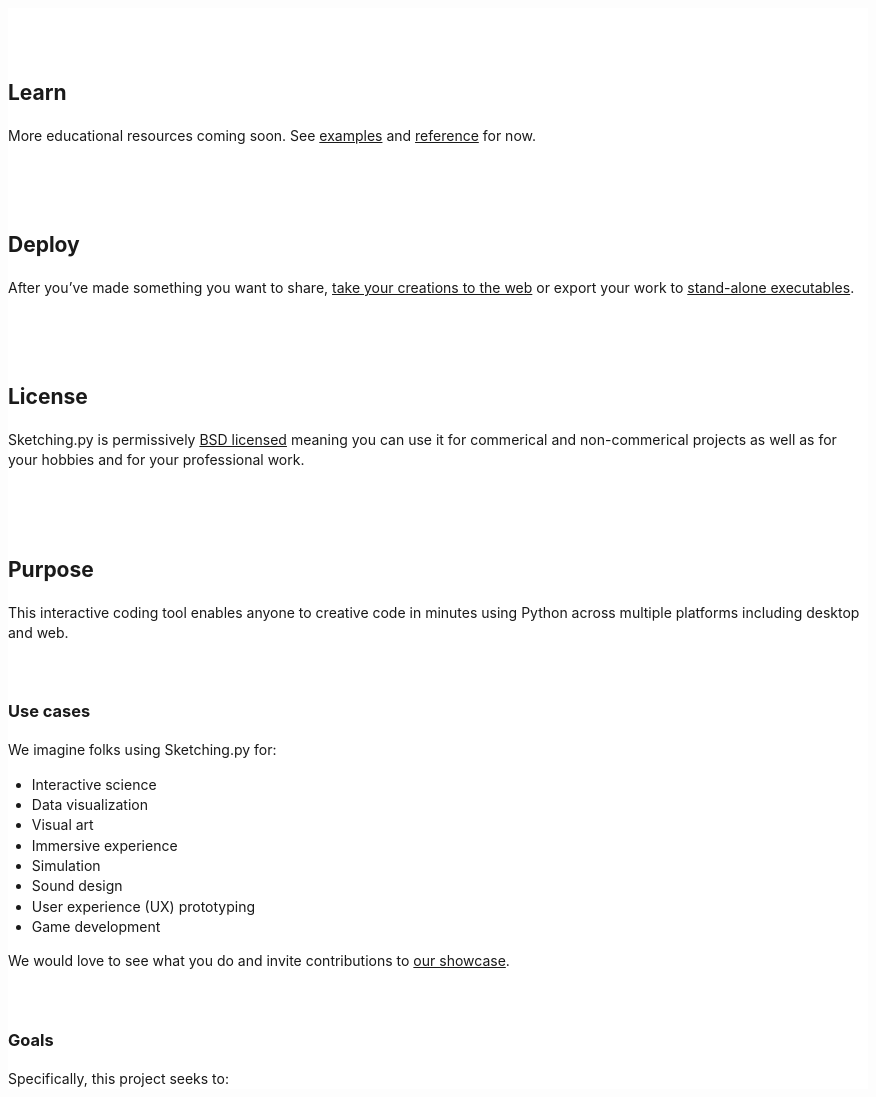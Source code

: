 <br>
<br>

## Learn
More educational resources coming soon. See [examples](https://sketchingpy.org/examples.html) and [reference](https://sketchingpy.org/reference.html) for now.

<br>
<br>

## Deploy
After you’ve made something you want to share, [take your creations to the web](https://sketchingpy.org/deploy.html#web) or export your work to [stand-alone executables](https://sketchingpy.org/deploy.html#desktop).

<br>
<br>

## License
Sketching.py is permissively [BSD licensed](https://gitlab.com/skteching/Sketchingpy/-/blob/main/LICENSE.md?ref_type=heads) meaning you can use it for commerical and non-commerical projects as well as for your hobbies and for your professional work.

<br>
<br>

## Purpose
This interactive coding tool enables anyone to creative code in minutes using Python across multiple platforms including desktop and web.

<br>

### Use cases
We imagine folks using Sketching.py for:

- Interactive science
- Data visualization
- Visual art
- Immersive experience
- Simulation
- Sound design
- User experience (UX) prototyping
- Game development

We would love to see what you do and invite contributions to [our showcase](https://sketchingpy.org/showcase.html).

<br>

### Goals
Specifically, this project seeks to:
